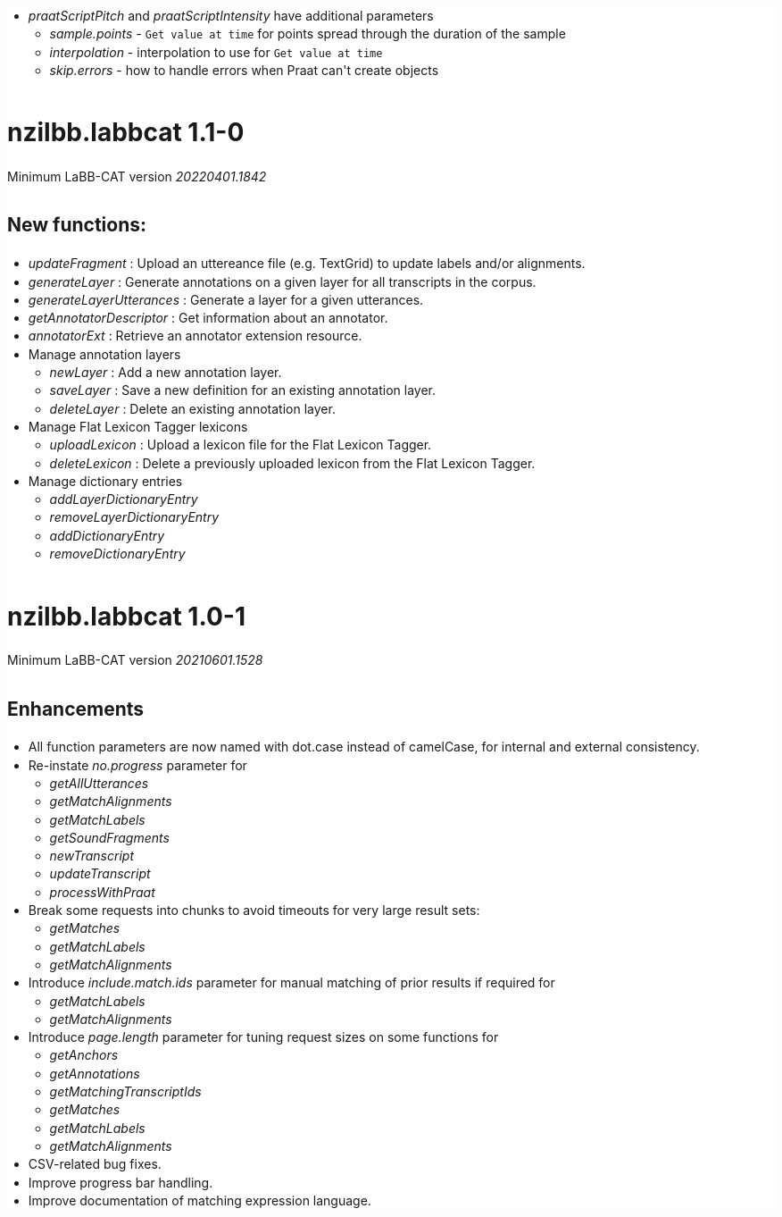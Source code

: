 - *praatScriptPitch* and *praatScriptIntensity* have additional parameters
  + *sample.points* - `Get value at time` for points spread through the duration of the sample
  + *interpolation* - interpolation to use for `Get value at time`
  + *skip.errors* - how to handle errors when Praat can't create objects

# nzilbb.labbcat 1.1-0

Minimum LaBB-CAT version *20220401.1842*

## New functions:

- *updateFragment* : Upload an uttereance file (e.g. TextGrid) to update labels and/or alignments.
- *generateLayer* : Generate annotations on a given layer for all transcripts in the corpus.
- *generateLayerUtterances* : Generate a layer for a given utterances.
- *getAnnotatorDescriptor* : Get information about an annotator.
- *annotatorExt* : Retrieve an annotator extension resource.
- Manage annotation layers
  + *newLayer* : Add a new annotation layer.
  + *saveLayer* : Save a new definition for an existing annotation layer.
  + *deleteLayer* : Delete an existing annotation layer.
- Manage Flat Lexicon Tagger lexicons
  + *uploadLexicon* : Upload a lexicon file for the Flat Lexicon Tagger.
  + *deleteLexicon* : Delete a previously uploaded lexicon from the Flat Lexicon Tagger.
- Manage dictionary entries
  + *addLayerDictionaryEntry*
  + *removeLayerDictionaryEntry*
  + *addDictionaryEntry*
  + *removeDictionaryEntry*

# nzilbb.labbcat 1.0-1

Minimum LaBB-CAT version *20210601.1528*

## Enhancements

- All function parameters are now named with dot.case instead of camelCase, for internal
  and external consistency.
- Re-instate *no.progress* parameter for
  + *getAllUtterances*
  + *getMatchAlignments*
  + *getMatchLabels*
  + *getSoundFragments*
  + *newTranscript*
  + *updateTranscript*
  + *processWithPraat*
- Break some requests into chunks to avoid timeouts for very large result sets:
  + *getMatches*
  + *getMatchLabels*
  + *getMatchAlignments*
- Introduce *include.match.ids* parameter for manual matching of prior results if required for
  + *getMatchLabels*
  + *getMatchAlignments*
- Introduce *page.length* parameter for tuning request sizes on some functions for
  + *getAnchors*
  + *getAnnotations*
  + *getMatchingTranscriptIds*
  + *getMatches*
  + *getMatchLabels*
  + *getMatchAlignments*
- CSV-related bug fixes.
- Improve progress bar handling.
- Improve documentation of matching expression language.
